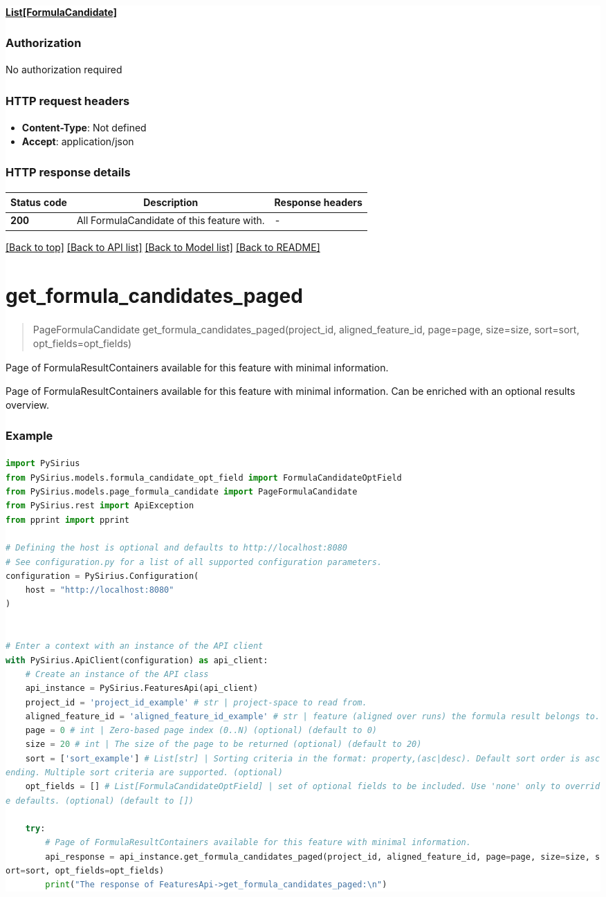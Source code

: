 [**List[FormulaCandidate]**](FormulaCandidate.md)

### Authorization

No authorization required

### HTTP request headers

 - **Content-Type**: Not defined
 - **Accept**: application/json

### HTTP response details

| Status code | Description | Response headers |
|-------------|-------------|------------------|
**200** | All FormulaCandidate of this feature with. |  -  |

[[Back to top]](#) [[Back to API list]](../README.md#documentation-for-api-endpoints) [[Back to Model list]](../README.md#documentation-for-models) [[Back to README]](../README.md)

# **get_formula_candidates_paged**
> PageFormulaCandidate get_formula_candidates_paged(project_id, aligned_feature_id, page=page, size=size, sort=sort, opt_fields=opt_fields)

Page of FormulaResultContainers available for this feature with minimal information.

Page of FormulaResultContainers available for this feature with minimal information.  Can be enriched with an optional results overview.

### Example


```python
import PySirius
from PySirius.models.formula_candidate_opt_field import FormulaCandidateOptField
from PySirius.models.page_formula_candidate import PageFormulaCandidate
from PySirius.rest import ApiException
from pprint import pprint

# Defining the host is optional and defaults to http://localhost:8080
# See configuration.py for a list of all supported configuration parameters.
configuration = PySirius.Configuration(
    host = "http://localhost:8080"
)


# Enter a context with an instance of the API client
with PySirius.ApiClient(configuration) as api_client:
    # Create an instance of the API class
    api_instance = PySirius.FeaturesApi(api_client)
    project_id = 'project_id_example' # str | project-space to read from.
    aligned_feature_id = 'aligned_feature_id_example' # str | feature (aligned over runs) the formula result belongs to.
    page = 0 # int | Zero-based page index (0..N) (optional) (default to 0)
    size = 20 # int | The size of the page to be returned (optional) (default to 20)
    sort = ['sort_example'] # List[str] | Sorting criteria in the format: property,(asc|desc). Default sort order is ascending. Multiple sort criteria are supported. (optional)
    opt_fields = [] # List[FormulaCandidateOptField] | set of optional fields to be included. Use 'none' only to override defaults. (optional) (default to [])

    try:
        # Page of FormulaResultContainers available for this feature with minimal information.
        api_response = api_instance.get_formula_candidates_paged(project_id, aligned_feature_id, page=page, size=size, sort=sort, opt_fields=opt_fields)
        print("The response of FeaturesApi->get_formula_candidates_paged:\n")
```